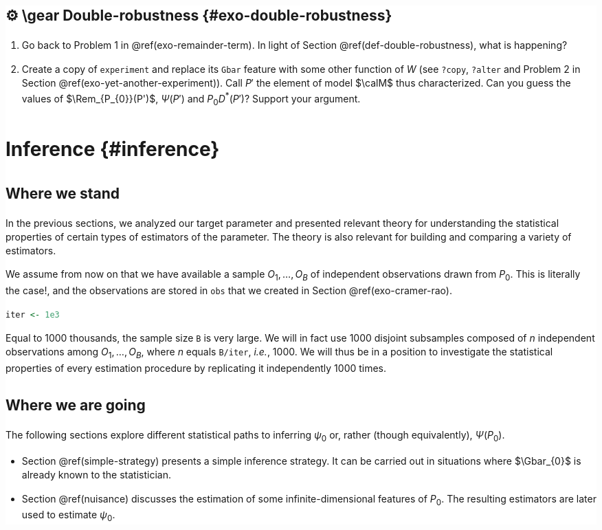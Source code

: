 


## &#9881; \gear Double-robustness {#exo-double-robustness}

1. Go  back to  Problem 1  in \@ref(exo-remainder-term).  In light  of Section
   \@ref(def-double-robustness), what is happening?

2. Create  a copy  of `experiment`  and replace its  `Gbar` feature  with some
   other  function of  $W$ (see  `?copy`, `?alter`  and Problem  2 in  Section
   \@ref(exo-yet-another-experiment)).  Call $P'$ the element of model $\calM$
   thus  characterized.   Can  you  guess the  values  of  $\Rem_{P_{0}}(P')$,
   $\Psi(P')$ and $P_{0} D^{*}(P')$? Support your argument.



# Inference {#inference}

## Where we stand

In the previous sections, we analyzed our target parameter and presented
relevant theory for understanding the  statistical properties of certain types
of estimators of the parameter.  The  theory is also relevant for building and
comparing a variety of estimators.

We assume from now  on that we have available a  sample $O_{1}, \ldots, O_{B}$
of independent observations  drawn from $P_{0}$. This is  literally the case!,
and  the  observations  are  stored  in  `obs`  that  we  created  in  Section
\@ref(exo-cramer-rao). 


```r
iter <- 1e3
```

Equal to 1000 thousands, the sample  size `B` is very large.  We will in
fact use 1000 disjoint  subsamples composed of $n$ independent
observations among $O_{1}, \ldots, O_{B}$,  where $n$ equals `B/iter`, *i.e.*,
1000.   We will  thus be  in a  position to  investigate the
statistical  properties  of  every  estimation  procedure  by  replicating  it
independently 1000 times.

## Where we are going

The  following  sections  explore  different statistical  paths  to  inferring
$\psi_{0}$ or, rather (though equivalently), $\Psi(P_{0})$.

- Section \@ref(simple-strategy) presents a simple inference strategy.  It can
  be  carried out  in situations  where $\Gbar_{0}$  is already  known to  the
  statistician.

- Section    \@ref(nuisance)    discusses   the    estimation    of    some
  infinite-dimensional  features of  $P_{0}$.   The  resulting estimators  are
  later used to estimate $\psi_{0}$.
  